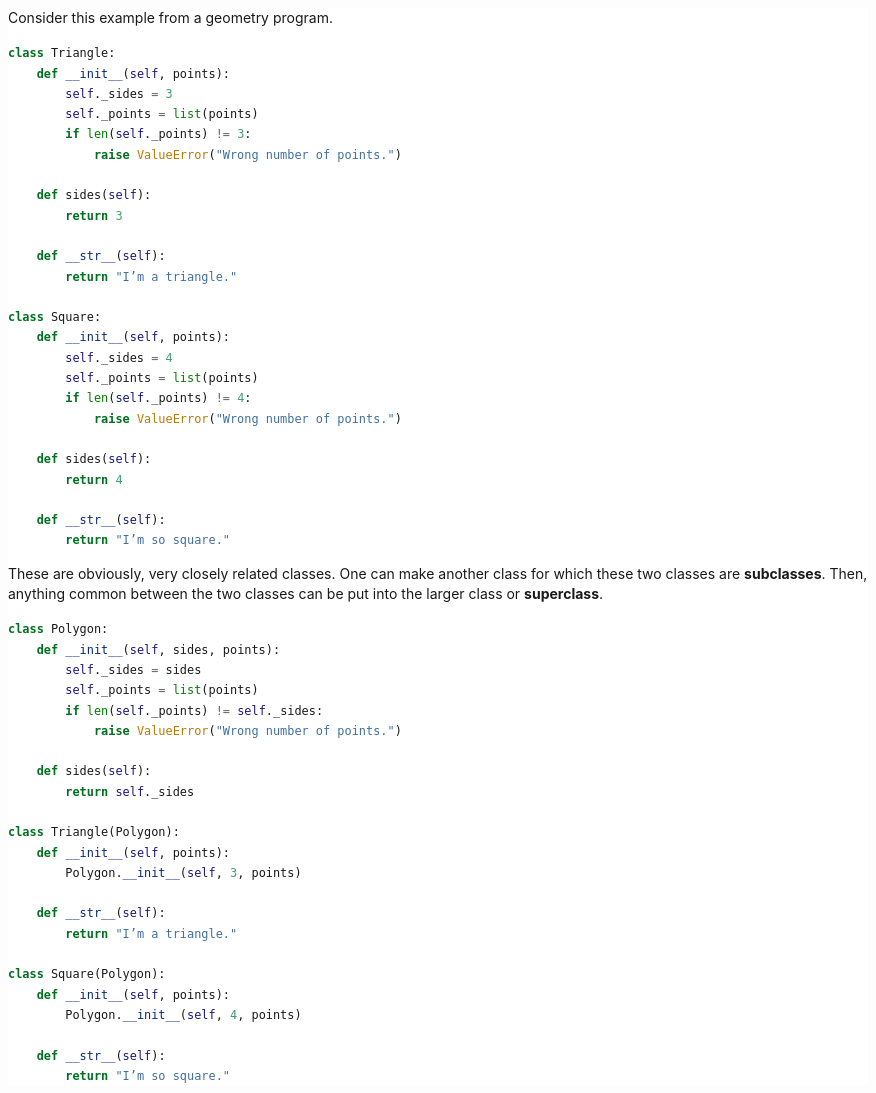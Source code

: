 Consider this example from a geometry program.

```python {cmd}
class Triangle:
    def __init__(self, points):
        self._sides = 3
        self._points = list(points)
        if len(self._points) != 3:
            raise ValueError("Wrong number of points.")

    def sides(self):
        return 3

    def __str__(self):
        return "I’m a triangle."

class Square:
    def __init__(self, points):
        self._sides = 4
        self._points = list(points)
        if len(self._points) != 4:
            raise ValueError("Wrong number of points.")

    def sides(self):
        return 4

    def __str__(self):
        return "I’m so square."
```

These are obviously, very closely related classes.  One can make another class for which these two classes are **subclasses**.  Then, anything common between the two classes can be put into the larger class or **superclass**.

```python
class Polygon:
    def __init__(self, sides, points):
        self._sides = sides
        self._points = list(points)
        if len(self._points) != self._sides:
            raise ValueError("Wrong number of points.")		

    def sides(self):
        return self._sides

class Triangle(Polygon):
    def __init__(self, points):
        Polygon.__init__(self, 3, points)

    def __str__(self):
        return "I’m a triangle."

class Square(Polygon):
    def __init__(self, points):
        Polygon.__init__(self, 4, points)

    def __str__(self):
        return "I’m so square."
```

